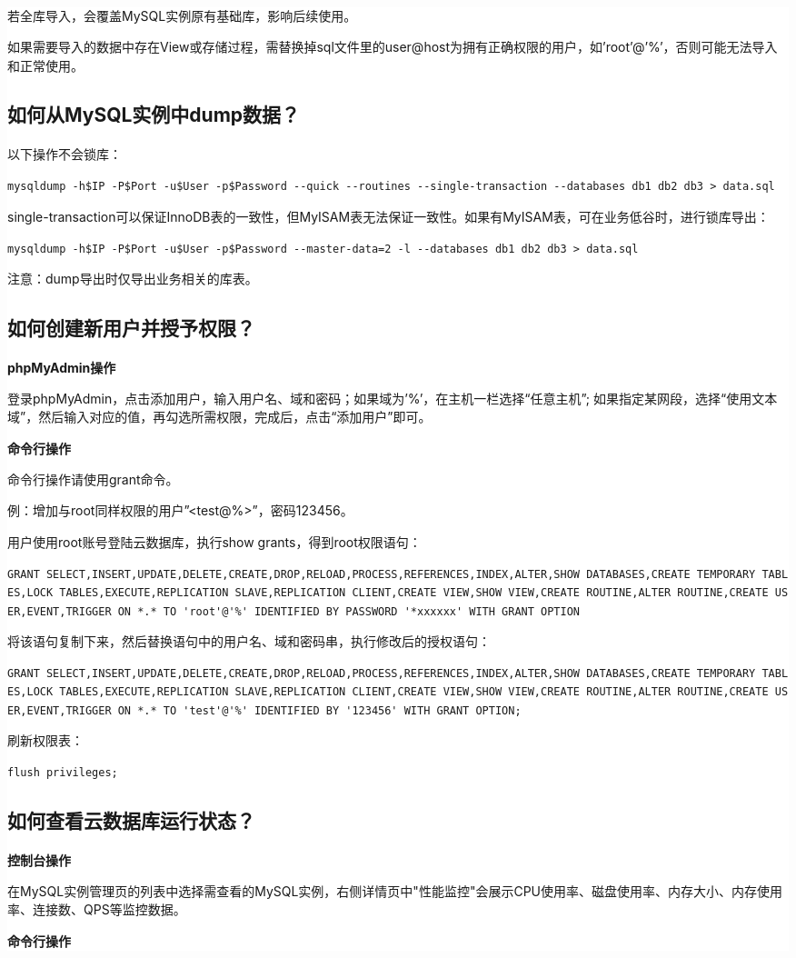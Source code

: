 若全库导入，会覆盖MySQL实例原有基础库，影响后续使用。

如果需要导入的数据中存在View或存储过程，需替换掉sql文件里的user@host为拥有正确权限的用户，如’root’@’%’，否则可能无法导入和正常使用。

## 如何从MySQL实例中dump数据？

以下操作不会锁库：

    mysqldump -h$IP -P$Port -u$User -p$Password --quick --routines --single-transaction --databases db1 db2 db3 > data.sql

single-transaction可以保证InnoDB表的一致性，但MyISAM表无法保证一致性。如果有MyISAM表，可在业务低谷时，进行锁库导出：

    mysqldump -h$IP -P$Port -u$User -p$Password --master-data=2 -l --databases db1 db2 db3 > data.sql

注意：dump导出时仅导出业务相关的库表。

## 如何创建新用户并授予权限？

**phpMyAdmin操作**

登录phpMyAdmin，点击添加用户，输入用户名、域和密码；如果域为’%’，在主机一栏选择“任意主机”;
如果指定某网段，选择“使用文本域”，然后输入对应的值，再勾选所需权限，完成后，点击“添加用户”即可。

**命令行操作**

命令行操作请使用grant命令。

例：增加与root同样权限的用户”<test@%>”，密码123456。

用户使用root账号登陆云数据库，执行show grants，得到root权限语句：

``` 
GRANT SELECT,INSERT,UPDATE,DELETE,CREATE,DROP,RELOAD,PROCESS,REFERENCES,INDEX,ALTER,SHOW DATABASES,CREATE TEMPORARY TABLES,LOCK TABLES,EXECUTE,REPLICATION SLAVE,REPLICATION CLIENT,CREATE VIEW,SHOW VIEW,CREATE ROUTINE,ALTER ROUTINE,CREATE USER,EVENT,TRIGGER ON *.* TO 'root'@'%' IDENTIFIED BY PASSWORD '*xxxxxx' WITH GRANT OPTION 
```

将该语句复制下来，然后替换语句中的用户名、域和密码串，执行修改后的授权语句：

    GRANT SELECT,INSERT,UPDATE,DELETE,CREATE,DROP,RELOAD,PROCESS,REFERENCES,INDEX,ALTER,SHOW DATABASES,CREATE TEMPORARY TABLES,LOCK TABLES,EXECUTE,REPLICATION SLAVE,REPLICATION CLIENT,CREATE VIEW,SHOW VIEW,CREATE ROUTINE,ALTER ROUTINE,CREATE USER,EVENT,TRIGGER ON *.* TO 'test'@'%' IDENTIFIED BY '123456' WITH GRANT OPTION;

刷新权限表：

``` 
flush privileges; 
```

## 如何查看云数据库运行状态？

**控制台操作**

在MySQL实例管理页的列表中选择需查看的MySQL实例，右侧详情页中"性能监控"会展示CPU使用率、磁盘使用率、内存大小、内存使用率、连接数、QPS等监控数据。

**命令行操作**
